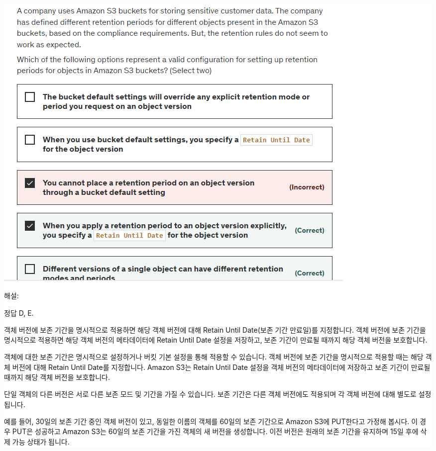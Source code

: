 ![img_10.png](images/7일차/img_10.png)

해설:

정답 D, E.

객체 버전에 보존 기간을 명시적으로 적용하면 해당 객체 버전에 대해 Retain Until Date(보존 기간 만료일)를 지정합니다. 객체 버전에 보존 기간을 명시적으로 적용하면 해당 객체 버전의 메타데이터에 Retain Until Date 설정을 저장하고, 보존 기간이 만료될 때까지 해당 객체 버전을 보호합니다.

객체에 대한 보존 기간은 명시적으로 설정하거나 버킷 기본 설정을 통해 적용할 수 있습니다. 객체 버전에 보존 기간을 명시적으로 적용할 때는 해당 객체 버전에 대해 Retain Until Date를 지정합니다. Amazon S3는 Retain Until Date 설정을 객체 버전의 메타데이터에 저장하고 보존 기간이 만료될 때까지 해당 객체 버전을 보호합니다.

단일 객체의 다른 버전은 서로 다른 보존 모드 및 기간을 가질 수 있습니다. 보존 기간은 다른 객체 버전에도 적용되며 각 객체 버전에 대해 별도로 설정됩니다.

예를 들어, 30일의 보존 기간 중인 객체 버전이 있고, 동일한 이름의 객체를 60일의 보존 기간으로 Amazon S3에 PUT한다고 가정해 봅시다. 이 경우 PUT은 성공하고 Amazon S3는 60일의 보존 기간을 가진 객체의 새 버전을 생성합니다. 이전 버전은 원래의 보존 기간을 유지하며 15일 후에 삭제 가능 상태가 됩니다.
